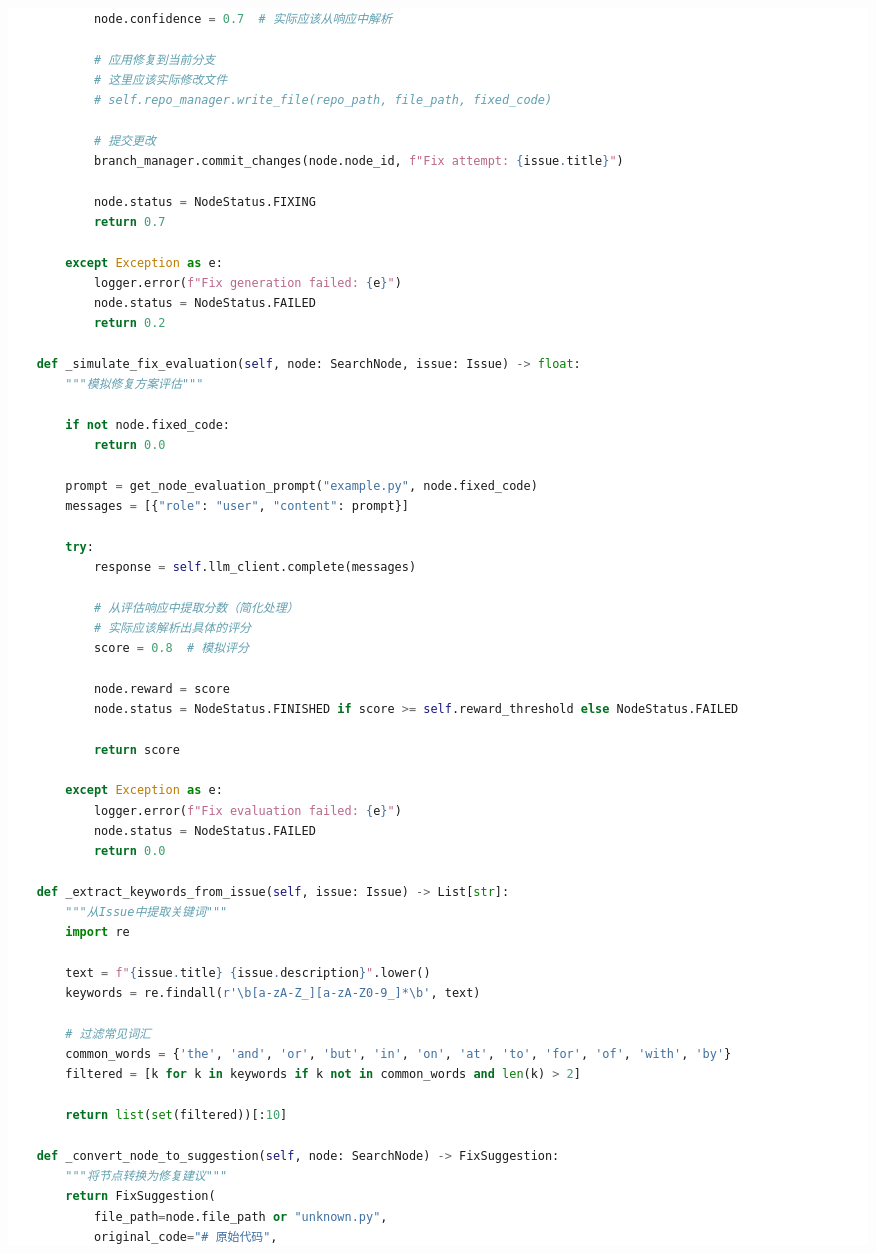 ```python
            node.confidence = 0.7  # 实际应该从响应中解析
            
            # 应用修复到当前分支
            # 这里应该实际修改文件
            # self.repo_manager.write_file(repo_path, file_path, fixed_code)
            
            # 提交更改
            branch_manager.commit_changes(node.node_id, f"Fix attempt: {issue.title}")
            
            node.status = NodeStatus.FIXING
            return 0.7
            
        except Exception as e:
            logger.error(f"Fix generation failed: {e}")
            node.status = NodeStatus.FAILED
            return 0.2
    
    def _simulate_fix_evaluation(self, node: SearchNode, issue: Issue) -> float:
        """模拟修复方案评估"""
        
        if not node.fixed_code:
            return 0.0
        
        prompt = get_node_evaluation_prompt("example.py", node.fixed_code)
        messages = [{"role": "user", "content": prompt}]
        
        try:
            response = self.llm_client.complete(messages)
            
            # 从评估响应中提取分数（简化处理）
            # 实际应该解析出具体的评分
            score = 0.8  # 模拟评分
            
            node.reward = score
            node.status = NodeStatus.FINISHED if score >= self.reward_threshold else NodeStatus.FAILED
            
            return score
            
        except Exception as e:
            logger.error(f"Fix evaluation failed: {e}")
            node.status = NodeStatus.FAILED
            return 0.0
    
    def _extract_keywords_from_issue(self, issue: Issue) -> List[str]:
        """从Issue中提取关键词"""
        import re
        
        text = f"{issue.title} {issue.description}".lower()
        keywords = re.findall(r'\b[a-zA-Z_][a-zA-Z0-9_]*\b', text)
        
        # 过滤常见词汇
        common_words = {'the', 'and', 'or', 'but', 'in', 'on', 'at', 'to', 'for', 'of', 'with', 'by'}
        filtered = [k for k in keywords if k not in common_words and len(k) > 2]
        
        return list(set(filtered))[:10]
    
    def _convert_node_to_suggestion(self, node: SearchNode) -> FixSuggestion:
        """将节点转换为修复建议"""
        return FixSuggestion(
            file_path=node.file_path or "unknown.py",
            original_code="# 原始代码",
```